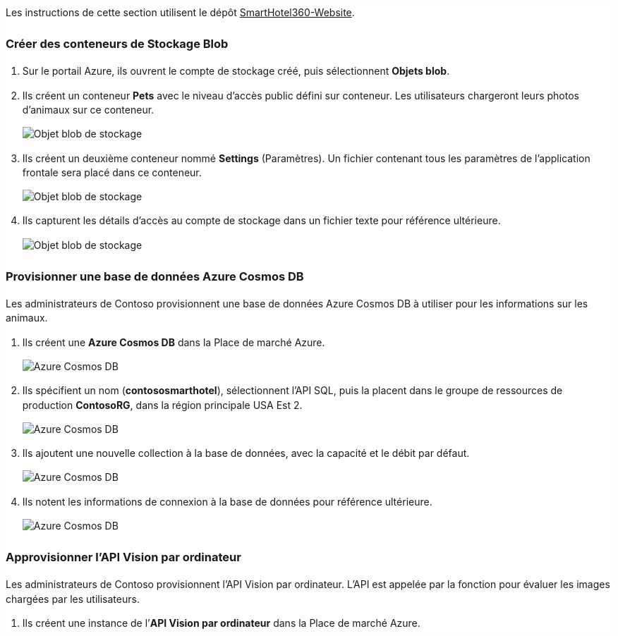 Les instructions de cette section utilisent le dépôt [SmartHotel360-Website](https://github.com/microsoft/smartHotel360-website).

### <a name="create-blob-storage-containers"></a>Créer des conteneurs de Stockage Blob

1. Sur le portail Azure, ils ouvrent le compte de stockage créé, puis sélectionnent **Objets blob**.
2. Ils créent un conteneur **Pets** avec le niveau d’accès public défini sur conteneur. Les utilisateurs chargeront leurs photos d’animaux sur ce conteneur.

    ![Objet blob de stockage](./media/contoso-migration-rebuild/blob1.png)

3. Ils créent un deuxième conteneur nommé **Settings** (Paramètres). Un fichier contenant tous les paramètres de l’application frontale sera placé dans ce conteneur.

    ![Objet blob de stockage](./media/contoso-migration-rebuild/blob2.png)

4. Ils capturent les détails d’accès au compte de stockage dans un fichier texte pour référence ultérieure.

    ![Objet blob de stockage](./media/contoso-migration-rebuild/blob2.png)

### <a name="provision-an-azure-cosmos-db-database"></a>Provisionner une base de données Azure Cosmos DB

Les administrateurs de Contoso provisionnent une base de données Azure Cosmos DB à utiliser pour les informations sur les animaux.

1. Ils créent une **Azure Cosmos DB** dans la Place de marché Azure.

    ![Azure Cosmos DB](./media/contoso-migration-rebuild/cosmos1.png)

2. Ils spécifient un nom (**contososmarthotel**), sélectionnent l’API SQL, puis la placent dans le groupe de ressources de production **ContosoRG**, dans la région principale USA Est 2.

    ![Azure Cosmos DB](./media/contoso-migration-rebuild/cosmos2.png)

3. Ils ajoutent une nouvelle collection à la base de données, avec la capacité et le débit par défaut.

    ![Azure Cosmos DB](./media/contoso-migration-rebuild/cosmos3.png)

4. Ils notent les informations de connexion à la base de données pour référence ultérieure.

    ![Azure Cosmos DB](./media/contoso-migration-rebuild/cosmos4.png)

### <a name="provision-computer-vision"></a>Approvisionner l’API Vision par ordinateur

Les administrateurs de Contoso provisionnent l’API Vision par ordinateur. L’API est appelée par la fonction pour évaluer les images chargées par les utilisateurs.

1. Ils créent une instance de l’**API Vision par ordinateur** dans la Place de marché Azure.
